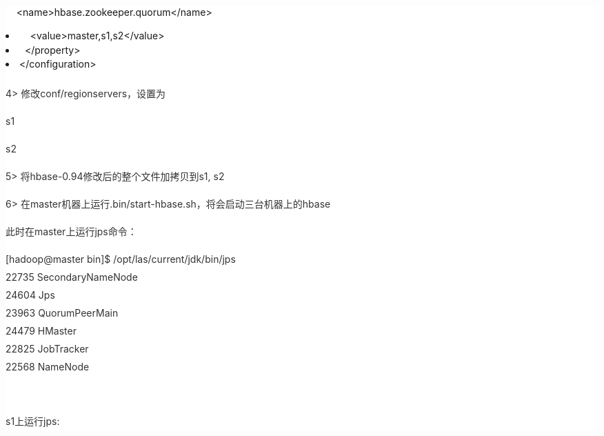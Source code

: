 <span style="border:0px;vertical-align:baseline;background-color:transparent;">    <span class="tag" style="border:0px;vertical-align:baseline;background-color:transparent;">&lt;</span><span class="tag-name" style="border:0px;vertical-align:baseline;background-color:transparent;">name</span><span class="tag" style="border:0px;vertical-align:baseline;background-color:transparent;">&gt;</span><span style="border:0px;vertical-align:baseline;background-color:transparent;">hbase.zookeeper.quorum</span><span class="tag" style="border:0px;vertical-align:baseline;background-color:transparent;">&lt;/</span><span class="tag-name" style="border:0px;vertical-align:baseline;background-color:transparent;">name</span><span class="tag" style="border:0px;vertical-align:baseline;background-color:transparent;">&gt;</span><span style="border:0px;vertical-align:baseline;background-color:transparent;">  </span></span></li><li style="border:0px;vertical-align:baseline;background-color:transparent;">
<span style="border:0px;vertical-align:baseline;background-color:transparent;">    <span class="tag" style="border:0px;vertical-align:baseline;background-color:transparent;">&lt;</span><span class="tag-name" style="border:0px;vertical-align:baseline;background-color:transparent;">value</span><span class="tag" style="border:0px;vertical-align:baseline;background-color:transparent;">&gt;</span><span style="border:0px;vertical-align:baseline;background-color:transparent;">master,s1,s2</span><span class="tag" style="border:0px;vertical-align:baseline;background-color:transparent;">&lt;/</span><span class="tag-name" style="border:0px;vertical-align:baseline;background-color:transparent;">value</span><span class="tag" style="border:0px;vertical-align:baseline;background-color:transparent;">&gt;</span><span style="border:0px;vertical-align:baseline;background-color:transparent;">  </span></span></li><li class="alt" style="border:0px;vertical-align:baseline;background-color:transparent;">
<span style="border:0px;vertical-align:baseline;background-color:transparent;">  <span class="tag" style="border:0px;vertical-align:baseline;background-color:transparent;">&lt;/</span><span class="tag-name" style="border:0px;vertical-align:baseline;background-color:transparent;">property</span><span class="tag" style="border:0px;vertical-align:baseline;background-color:transparent;">&gt;</span><span style="border:0px;vertical-align:baseline;background-color:transparent;">  </span></span></li><li style="border:0px;vertical-align:baseline;background-color:transparent;">
<span style="border:0px;vertical-align:baseline;background-color:transparent;"><span class="tag" style="border:0px;vertical-align:baseline;background-color:transparent;">&lt;/</span><span class="tag-name" style="border:0px;vertical-align:baseline;background-color:transparent;">configuration</span><span class="tag" style="border:0px;vertical-align:baseline;background-color:transparent;">&gt;</span><span style="border:0px;vertical-align:baseline;background-color:transparent;">  </span></span></li></ol></div>
<br style="color:rgb(51,51,51);font-size:14px;"><span style="color:rgb(51,51,51);font-size:14px;line-height:25.91666603088379px;">4&gt; 修改conf/regionservers，设置为</span>
<p style="border:0px;font-size:14px;vertical-align:baseline;line-height:25.91666603088379px;color:rgb(51,51,51);">
s1</p>
<p style="border:0px;font-size:14px;vertical-align:baseline;line-height:25.91666603088379px;color:rgb(51,51,51);">
s2</p>
<p style="border:0px;font-size:14px;vertical-align:baseline;line-height:25.91666603088379px;color:rgb(51,51,51);">
5&gt; 将hbase-0.94修改后的整个文件加拷贝到s1, s2</p>
<p style="border:0px;font-size:14px;vertical-align:baseline;line-height:25.91666603088379px;color:rgb(51,51,51);">
6&gt; 在master机器上运行.bin/start-hbase.sh，将会启动三台机器上的hbase</p>
<p style="border:0px;font-size:14px;vertical-align:baseline;line-height:25.91666603088379px;color:rgb(51,51,51);">
此时在master上运行jps命令：</p>
<p style="border:0px;font-size:14px;vertical-align:baseline;line-height:25.91666603088379px;color:rgb(51,51,51);">
[hadoop@master bin]$ /opt/las/current/jdk/bin/jps<br style="line-height:normal !important;">
22735 SecondaryNameNode<br style="line-height:normal !important;">
24604 Jps<br style="line-height:normal !important;">
23963 QuorumPeerMain<br style="line-height:normal !important;">
24479 HMaster<br style="line-height:normal !important;">
22825 JobTracker<br style="line-height:normal !important;">
22568 NameNode</p>
<p style="border:0px;font-size:14px;vertical-align:baseline;line-height:25.91666603088379px;color:rgb(51,51,51);">
<br style="line-height:normal !important;"></p>
<p style="border:0px;font-size:14px;vertical-align:baseline;line-height:25.91666603088379px;color:rgb(51,51,51);">
s1上运行jps:</p>